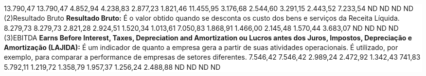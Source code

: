 <td class='positiveNumberGreen'>13.790,47</td>
<td class='positiveNumberGreen'>13.790,47</td>
<td data-col='trimDRE' class='trimData positiveNumberGreen'>4.852,94</td>
<td data-col='trimDRE' class='trimData positiveNumberGreen'>4.238,83</td>
<td data-col='trimDRE' class='trimData positiveNumberGreen'>2.877,23</td>
<td data-col='trimDRE' class='trimData positiveNumberGreen'>1.821,46</td>
<td class='positiveNumberGreen'>11.455,95</td>
<td data-col='trimDRE' class='trimData positiveNumberGreen'>3.176,68</td>
<td data-col='trimDRE' class='trimData positiveNumberGreen'>2.544,60</td>
<td data-col='trimDRE' class='trimData positiveNumberGreen'>3.291,15</td>
<td data-col='trimDRE' class='trimData positiveNumberGreen'>2.443,52</td>
<td class='positiveNumberGreen'>7.233,54</td>
<td data-col='trimDRE' class='trimData'>ND</td>
<td data-col='trimDRE' class='trimData'>ND</td>
<td data-col='trimDRE' class='trimData'>ND</td>
<td data-col='trimDRE' class='trimData'>ND</td>
</tr>
<tr class='trDRE'>
<td class='leftAlignCell rowDescription fixedLeftColumn tooltip'>(2)Resultado Bruto <span class='tooltiptexttop'><b>Resultado Bruto:</b> É o valor obtido quando se desconta os custo dos bens e serviços da Receita Líquida.</span></td>
<td class='positiveNumberGreen'>8.279,73</td>
<td class='positiveNumberGreen'>8.279,73</td>
<td data-col='trimDRE' class='trimData positiveNumberGreen'>2.821,28</td>
<td data-col='trimDRE' class='trimData positiveNumberGreen'>2.924,51</td>
<td data-col='trimDRE' class='trimData positiveNumberGreen'>1.520,34</td>
<td data-col='trimDRE' class='trimData positiveNumberGreen'>1.013,61</td>
<td class='positiveNumberGreen'>7.050,83</td>
<td data-col='trimDRE' class='trimData positiveNumberGreen'>1.868,91</td>
<td data-col='trimDRE' class='trimData positiveNumberGreen'>1.466,00</td>
<td data-col='trimDRE' class='trimData positiveNumberGreen'>2.145,48</td>
<td data-col='trimDRE' class='trimData positiveNumberGreen'>1.570,44</td>
<td class='positiveNumberGreen'>3.683,07</td>
<td data-col='trimDRE' class='trimData'>ND</td>
<td data-col='trimDRE' class='trimData'>ND</td>
<td data-col='trimDRE' class='trimData'>ND</td>
<td data-col='trimDRE' class='trimData'>ND</td>
</tr>
<tr class='trDRE'>
<td class='leftAlignCell rowDescription fixedLeftColumn tooltip'>(3)EBITDA <span class='tooltiptexttop'><b>Earns Before Interest, Taxes, Depreciation and Amortization ou Lucros antes dos Juros, Impostos, Depreciação e Amortização (LAJIDA):</b> É um indicador de quanto a empresa gera a partir de suas atividades operacionais. É utilizado, por exemplo, para comparar a performance de empresas de setores diferentes.</span></td>
<td class='positiveNumberGreen'>7.546,42</td>
<td class='positiveNumberGreen'>7.546,42</td>
<td class=' trimData positiveNumberGreen' data-col='trimDRE'>2.989,24</td>
<td class=' trimData positiveNumberGreen' data-col='trimDRE'>2.472,92</td>
<td class=' trimData positiveNumberGreen' data-col='trimDRE'>1.342,43</td>
<td class=' trimData positiveNumberGreen' data-col='trimDRE'>741,83</td>
<td class='positiveNumberGreen'>5.792,11</td>
<td class=' trimData positiveNumberGreen' data-col='trimDRE'>1.219,72</td>
<td class=' trimData positiveNumberGreen' data-col='trimDRE'>1.358,79</td>
<td class=' trimData positiveNumberGreen' data-col='trimDRE'>1.957,37</td>
<td class=' trimData positiveNumberGreen' data-col='trimDRE'>1.256,24</td>
<td class='positiveNumberGreen'>2.488,88</td>
<td data-col='trimDRE' class='trimData'>ND</td>
<td data-col='trimDRE' class='trimData'>ND</td>
<td data-col='trimDRE' class='trimData'>ND</td>
<td data-col='trimDRE' class='trimData'>ND</td>
</tr>
<tr class='trDRE'>